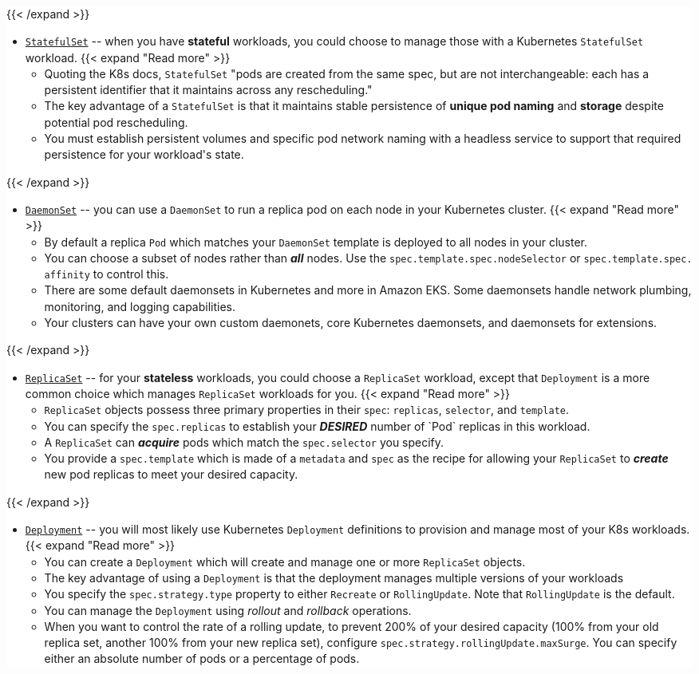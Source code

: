 {{< /expand >}}
- [`StatefulSet`](https://kubernetes.io/docs/concepts/workloads/controllers/statefulset/) -- when you have **stateful** workloads, you could choose to manage those with a Kubernetes `StatefulSet` workload.
{{< expand "Read more" >}}
    <ul>
    <li>Quoting the K8s docs, <code>StatefulSet</code> "pods are created from the same spec, but are not interchangeable: each has a persistent identifier that it maintains across any rescheduling." </li>
    <li>The key advantage of a <code>StatefulSet</code> is that it maintains stable persistence of <strong>unique pod naming</strong> and <strong>storage</strong> despite potential pod rescheduling.</li>
    <li>You must establish persistent volumes and specific pod network naming with a headless service to support that required persistence for your workload's state.</li>
    </ul>
{{< /expand >}}
- [`DaemonSet`](https://kubernetes.io/docs/concepts/workloads/controllers/daemonset/) -- you can use a `DaemonSet` to run a replica pod on each node in your Kubernetes cluster.
{{< expand "Read more" >}}
    <ul>
    <li>By default a replica <code>Pod</code> which matches your <code>DaemonSet</code> template is deployed to all nodes in your cluster.</li>
    <li>You can choose a subset of nodes rather than <em><strong>all</strong></em> nodes. Use the <code>spec.template.spec.nodeSelector</code> or <code>spec.template.spec.affinity</code> to control this.</li>
    <li>There are some default daemonsets in Kubernetes and more in Amazon EKS. Some daemonsets handle network plumbing, monitoring, and logging capabilities.</li>
    <li>Your clusters can have your own custom daemonets, core Kubernetes daemonsets, and daemonsets for extensions.</li>
    </ul>
{{< /expand >}}
- [`ReplicaSet`](https://kubernetes.io/docs/concepts/workloads/controllers/replicaset/) -- for your **stateless** workloads, you could choose a `ReplicaSet` workload, except that `Deployment` is a more common choice which manages `ReplicaSet` workloads for you.
{{< expand "Read more" >}}
    <ul>
    <li><code>ReplicaSet</code> objects possess three primary properties in their <code>spec</code>: <code>replicas</code>, <code>selector</code>, and <code>template</code>.</li>
    <li>You can specify the <code>spec.replicas</code> to establish your <em><strong>DESIRED</strong></em> number of `Pod` replicas in this workload.</li>
    <li>A <code>ReplicaSet</code> can <em><strong>acquire</strong></em> pods which match the <code>spec.selector</code> you specify.</li>
    <li>You provide a <code>spec.template</code> which is made of a <code>metadata</code> and <code>spec</code> as the recipe for allowing your <code>ReplicaSet</code> to <em><strong>create</strong></em> new pod replicas to meet your desired capacity.</li>
    </ul>
{{< /expand >}}
- [`Deployment`](https://kubernetes.io/docs/concepts/workloads/controllers/deployment/) -- you will most likely use Kubernetes `Deployment` definitions to provision and manage most of your K8s workloads.
{{< expand "Read more" >}}
    <ul>
    <li>You can create a <code>Deployment</code> which will create and manage one or more <code>ReplicaSet</code> objects.</li>
    <li>The key advantage of using a <code>Deployment</code> is that the deployment manages multiple versions of your workloads </li>
    <li>You specify the <code>spec.strategy.type</code> property to either <code>Recreate</code> or <code>RollingUpdate</code>. Note that <code>RollingUpdate</code> is the default.
    <li>You can manage the <code>Deployment</code> using <em>rollout</em> and <em>rollback</em> operations.</li>
    <li>When you want to control the rate of a rolling update, to prevent 200% of your desired capacity (100% from your old replica set, another 100% from your new replica set), configure <code>spec.strategy.rollingUpdate.maxSurge</code>. You can specify either an absolute number of pods or a percentage of pods.</li>
    </ul>
